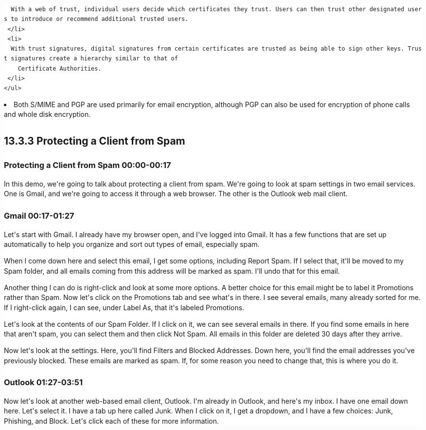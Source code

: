       With a web of trust, individual users decide which certificates they trust. Users can then trust other designated users to introduce or recommend additional trusted users.
     </li>
     <li>
      With trust signatures, digital signatures from certain certificates are trusted as being able to sign other keys. Trust signatures create a hierarchy similar to that of 
		Certificate Authorities.
     </li>
    </ul>
   </li>
   <li>
    Both S/MIME and PGP are used primarily for email encryption, although PGP can also be used for encryption of phone calls and whole disk encryption.
   </li>
</ul>

## 13.3.3 Protecting a Client from Spam

### Protecting a Client from Spam 00:00-00:17

In this demo, we're going to talk about protecting a client from spam. We're going to look at spam settings in two email services. One is Gmail, and we're going to access it through a web browser. The other is the Outlook web mail client.

### Gmail 00:17-01:27

Let's start with Gmail. I already have my browser open, and I've logged into Gmail. It has a few functions that are set up automatically to help you organize and sort out types of email, especially spam.

When I come down here and select this email, I get some options, including Report Spam. If I select that, it'll be moved to my Spam folder, and all emails coming from this address will be marked as spam. I'll undo that for this email.

Another thing I can do is right-click and look at some more options. A better choice for this email might be to label it Promotions rather than Spam. Now let's click on the Promotions tab and see what's in there. I see several emails, many already sorted for me. If I right-click again, I can see, under Label As, that it's labeled Promotions.

Let's look at the contents of our Spam Folder. If I click on it, we can see several emails in there. If you find some emails in here that aren't spam, you can select them and then click Not Spam. All emails in this folder are deleted 30 days after they arrive.

Now let's look at the settings. Here, you'll find Filters and Blocked Addresses. Down here, you'll find the email addresses you've previously blocked. These emails are marked as spam. If, for some reason you need to change that, this is where you do it.

### Outlook 01:27-03:51

Now let's look at another web-based email client, Outlook. I'm already in Outlook, and here's my inbox. I have one email down here. Let's select it. I have a tab up here called Junk. When I click on it, I get a dropdown, and I have a few choices: Junk, Phishing, and Block. Let's click each of these for more information.
